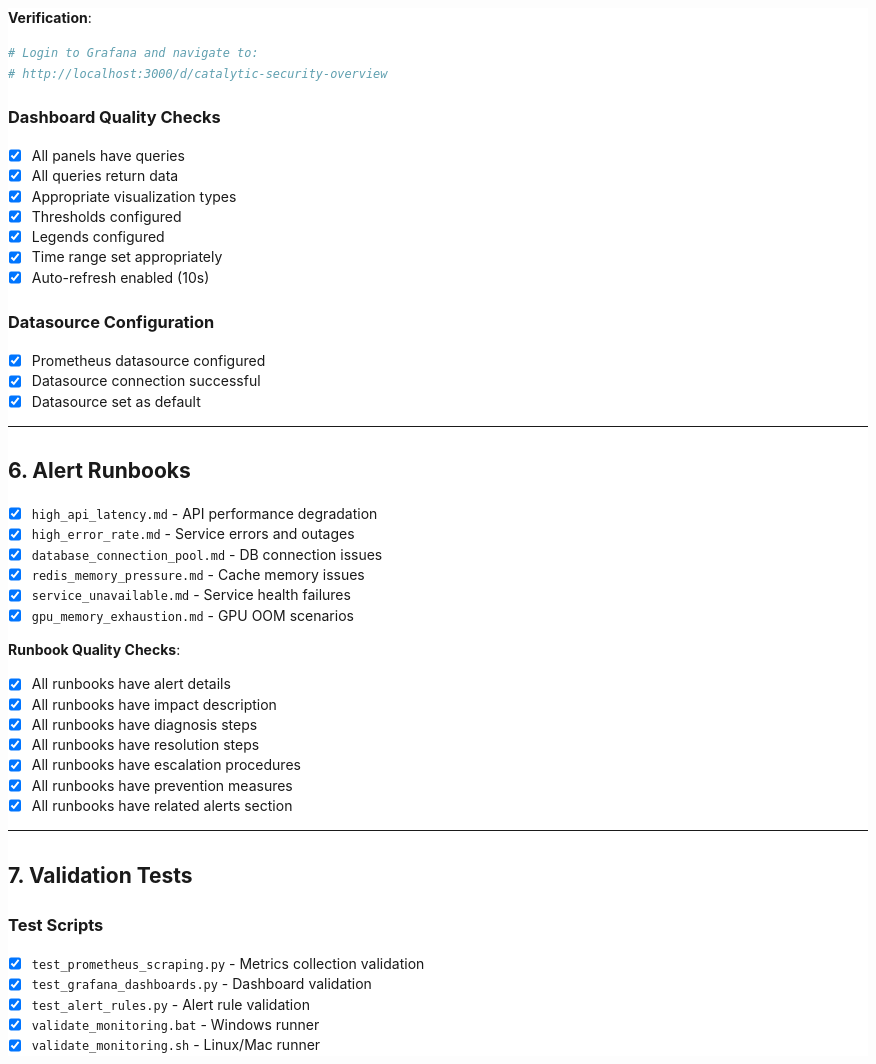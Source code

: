 **Verification**:
```bash
# Login to Grafana and navigate to:
# http://localhost:3000/d/catalytic-security-overview
```

### Dashboard Quality Checks

- [x] All panels have queries
- [x] All queries return data
- [x] Appropriate visualization types
- [x] Thresholds configured
- [x] Legends configured
- [x] Time range set appropriately
- [x] Auto-refresh enabled (10s)

### Datasource Configuration

- [x] Prometheus datasource configured
- [x] Datasource connection successful
- [x] Datasource set as default

---

## 6. Alert Runbooks

- [x] `high_api_latency.md` - API performance degradation
- [x] `high_error_rate.md` - Service errors and outages
- [x] `database_connection_pool.md` - DB connection issues
- [x] `redis_memory_pressure.md` - Cache memory issues
- [x] `service_unavailable.md` - Service health failures
- [x] `gpu_memory_exhaustion.md` - GPU OOM scenarios

**Runbook Quality Checks**:
- [x] All runbooks have alert details
- [x] All runbooks have impact description
- [x] All runbooks have diagnosis steps
- [x] All runbooks have resolution steps
- [x] All runbooks have escalation procedures
- [x] All runbooks have prevention measures
- [x] All runbooks have related alerts section

---

## 7. Validation Tests

### Test Scripts

- [x] `test_prometheus_scraping.py` - Metrics collection validation
- [x] `test_grafana_dashboards.py` - Dashboard validation
- [x] `test_alert_rules.py` - Alert rule validation
- [x] `validate_monitoring.bat` - Windows runner
- [x] `validate_monitoring.sh` - Linux/Mac runner
